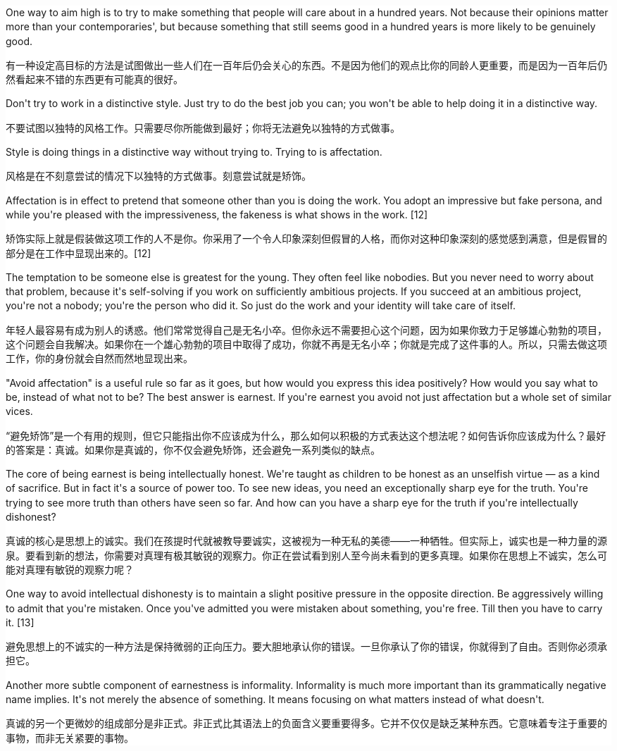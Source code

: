 One way to aim high is to try to make something that people will care about in a hundred years. Not because their opinions matter more than your contemporaries', but because something that still seems good in a hundred years is more likely to be genuinely good.

有一种设定高目标的方法是试图做出一些人们在一百年后仍会关心的东西。不是因为他们的观点比你的同龄人更重要，而是因为一百年后仍然看起来不错的东西更有可能真的很好。




Don't try to work in a distinctive style. Just try to do the best job you can; you won't be able to help doing it in a distinctive way.

不要试图以独特的风格工作。只需要尽你所能做到最好；你将无法避免以独特的方式做事。

Style is doing things in a distinctive way without trying to. Trying to is affectation.

风格是在不刻意尝试的情况下以独特的方式做事。刻意尝试就是矫饰。

Affectation is in effect to pretend that someone other than you is doing the work. You adopt an impressive but fake persona, and while you're pleased with the impressiveness, the fakeness is what shows in the work. [12]

矫饰实际上就是假装做这项工作的人不是你。你采用了一个令人印象深刻但假冒的人格，而你对这种印象深刻的感觉感到满意，但是假冒的部分是在工作中显现出来的。[12]

The temptation to be someone else is greatest for the young. They often feel like nobodies. But you never need to worry about that problem, because it's self-solving if you work on sufficiently ambitious projects. If you succeed at an ambitious project, you're not a nobody; you're the person who did it. So just do the work and your identity will take care of itself.

年轻人最容易有成为别人的诱惑。他们常常觉得自己是无名小卒。但你永远不需要担心这个问题，因为如果你致力于足够雄心勃勃的项目，这个问题会自我解决。如果你在一个雄心勃勃的项目中取得了成功，你就不再是无名小卒；你就是完成了这件事的人。所以，只需去做这项工作，你的身份就会自然而然地显现出来。





"Avoid affectation" is a useful rule so far as it goes, but how would you express this idea positively? How would you say what to be, instead of what not to be? The best answer is earnest. If you're earnest you avoid not just affectation but a whole set of similar vices.

“避免矫饰”是一个有用的规则，但它只能指出你不应该成为什么，那么如何以积极的方式表达这个想法呢？如何告诉你应该成为什么？最好的答案是：真诚。如果你是真诚的，你不仅会避免矫饰，还会避免一系列类似的缺点。

The core of being earnest is being intellectually honest. We're taught as children to be honest as an unselfish virtue — as a kind of sacrifice. But in fact it's a source of power too. To see new ideas, you need an exceptionally sharp eye for the truth. You're trying to see more truth than others have seen so far. And how can you have a sharp eye for the truth if you're intellectually dishonest?

真诚的核心是思想上的诚实。我们在孩提时代就被教导要诚实，这被视为一种无私的美德——一种牺牲。但实际上，诚实也是一种力量的源泉。要看到新的想法，你需要对真理有极其敏锐的观察力。你正在尝试看到别人至今尚未看到的更多真理。如果你在思想上不诚实，怎么可能对真理有敏锐的观察力呢？

One way to avoid intellectual dishonesty is to maintain a slight positive pressure in the opposite direction. Be aggressively willing to admit that you're mistaken. Once you've admitted you were mistaken about something, you're free. Till then you have to carry it. [13]

避免思想上的不诚实的一种方法是保持微弱的正向压力。要大胆地承认你的错误。一旦你承认了你的错误，你就得到了自由。否则你必须承担它。

Another more subtle component of earnestness is informality. Informality is much more important than its grammatically negative name implies. It's not merely the absence of something. It means focusing on what matters instead of what doesn't.

真诚的另一个更微妙的组成部分是非正式。非正式比其语法上的负面含义要重要得多。它并不仅仅是缺乏某种东西。它意味着专注于重要的事物，而非无关紧要的事物。
